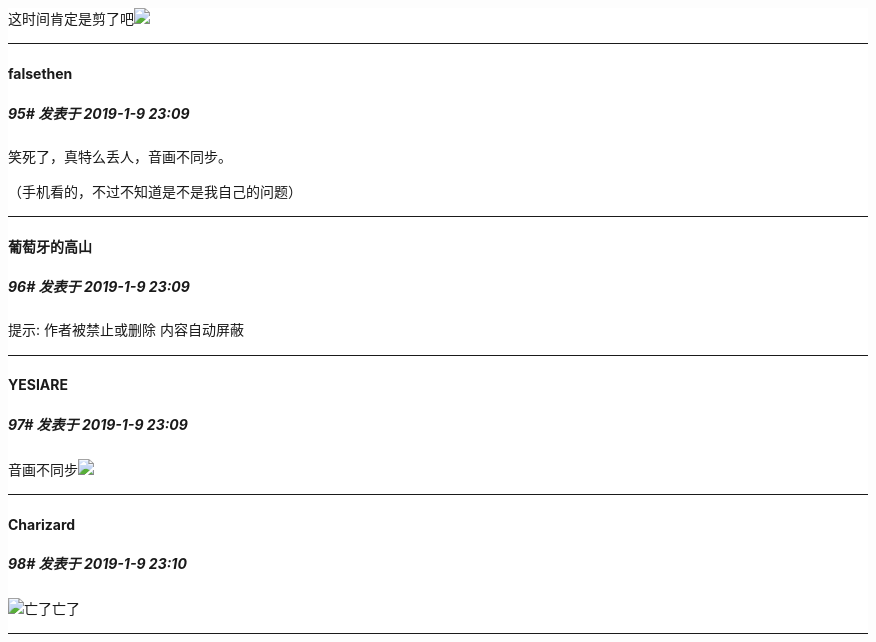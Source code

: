 
这时间肯定是剪了吧<img src="https://static.saraba1st.com/image/smiley/face2017/125.png" referrerpolicy="no-referrer">







*****

####  falsethen  
##### 95#       发表于 2019-1-9 23:09




笑死了，真特么丢人，音画不同步。

（手机看的，不过不知道是不是我自己的问题）







*****

####  葡萄牙的高山  
##### 96#       发表于 2019-1-9 23:09

提示: 作者被禁止或删除 内容自动屏蔽



*****

####  YESIARE  
##### 97#       发表于 2019-1-9 23:09




音画不同步<img src="https://static.saraba1st.com/image/smiley/face2017/001.png" referrerpolicy="no-referrer">







*****

####  Charizard  
##### 98#       发表于 2019-1-9 23:10



<img src="https://static.saraba1st.com/image/smiley/face2017/067.png" referrerpolicy="no-referrer">亡了亡了







*****
